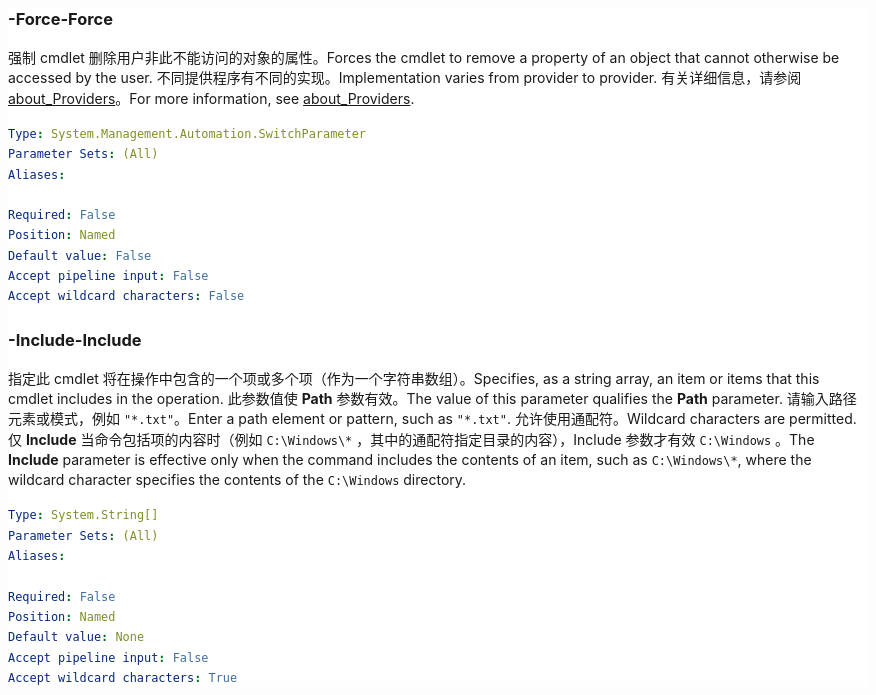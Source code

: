 ### <span data-ttu-id="0fc48-142">-Force</span><span class="sxs-lookup"><span data-stu-id="0fc48-142">-Force</span></span>

<span data-ttu-id="0fc48-143">强制 cmdlet 删除用户非此不能访问的对象的属性。</span><span class="sxs-lookup"><span data-stu-id="0fc48-143">Forces the cmdlet to remove a property of an object that cannot otherwise be accessed by the user.</span></span>
<span data-ttu-id="0fc48-144">不同提供程序有不同的实现。</span><span class="sxs-lookup"><span data-stu-id="0fc48-144">Implementation varies from provider to provider.</span></span>
<span data-ttu-id="0fc48-145">有关详细信息，请参阅 [about_Providers](../Microsoft.PowerShell.Core/About/about_Providers.md)。</span><span class="sxs-lookup"><span data-stu-id="0fc48-145">For more information, see [about_Providers](../Microsoft.PowerShell.Core/About/about_Providers.md).</span></span>

```yaml
Type: System.Management.Automation.SwitchParameter
Parameter Sets: (All)
Aliases:

Required: False
Position: Named
Default value: False
Accept pipeline input: False
Accept wildcard characters: False
```

### <span data-ttu-id="0fc48-146">-Include</span><span class="sxs-lookup"><span data-stu-id="0fc48-146">-Include</span></span>

<span data-ttu-id="0fc48-147">指定此 cmdlet 将在操作中包含的一个项或多个项（作为一个字符串数组）。</span><span class="sxs-lookup"><span data-stu-id="0fc48-147">Specifies, as a string array, an item or items that this cmdlet includes in the operation.</span></span> <span data-ttu-id="0fc48-148">此参数值使 **Path** 参数有效。</span><span class="sxs-lookup"><span data-stu-id="0fc48-148">The value of this parameter qualifies the **Path** parameter.</span></span> <span data-ttu-id="0fc48-149">请输入路径元素或模式，例如 `"*.txt"`。</span><span class="sxs-lookup"><span data-stu-id="0fc48-149">Enter a path element or pattern, such as `"*.txt"`.</span></span> <span data-ttu-id="0fc48-150">允许使用通配符。</span><span class="sxs-lookup"><span data-stu-id="0fc48-150">Wildcard characters are permitted.</span></span> <span data-ttu-id="0fc48-151">仅 **Include** 当命令包括项的内容时（例如 `C:\Windows\*` ，其中的通配符指定目录的内容），Include 参数才有效 `C:\Windows` 。</span><span class="sxs-lookup"><span data-stu-id="0fc48-151">The **Include** parameter is effective only when the command includes the contents of an item, such as `C:\Windows\*`, where the wildcard character specifies the contents of the `C:\Windows` directory.</span></span>

```yaml
Type: System.String[]
Parameter Sets: (All)
Aliases:

Required: False
Position: Named
Default value: None
Accept pipeline input: False
Accept wildcard characters: True
```
